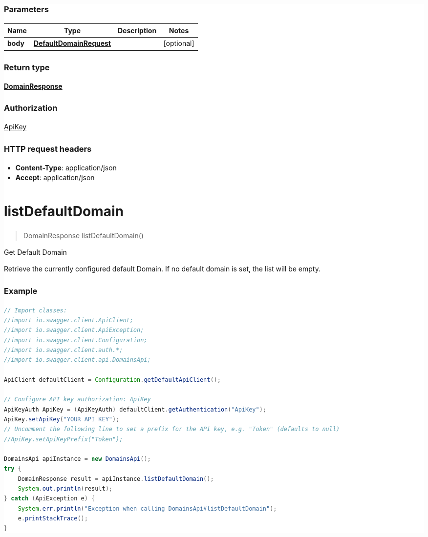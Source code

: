 ### Parameters

Name | Type | Description  | Notes
------------- | ------------- | ------------- | -------------
 **body** | [**DefaultDomainRequest**](DefaultDomainRequest.md)|  | [optional]

### Return type

[**DomainResponse**](DomainResponse.md)

### Authorization

[ApiKey](../README.md#ApiKey)

### HTTP request headers

 - **Content-Type**: application/json
 - **Accept**: application/json

<a name="listDefaultDomain"></a>
# **listDefaultDomain**
> DomainResponse listDefaultDomain()

Get Default Domain

Retrieve the currently configured default Domain. If no default domain is set, the list will be empty.

### Example
```java
// Import classes:
//import io.swagger.client.ApiClient;
//import io.swagger.client.ApiException;
//import io.swagger.client.Configuration;
//import io.swagger.client.auth.*;
//import io.swagger.client.api.DomainsApi;

ApiClient defaultClient = Configuration.getDefaultApiClient();

// Configure API key authorization: ApiKey
ApiKeyAuth ApiKey = (ApiKeyAuth) defaultClient.getAuthentication("ApiKey");
ApiKey.setApiKey("YOUR API KEY");
// Uncomment the following line to set a prefix for the API key, e.g. "Token" (defaults to null)
//ApiKey.setApiKeyPrefix("Token");

DomainsApi apiInstance = new DomainsApi();
try {
    DomainResponse result = apiInstance.listDefaultDomain();
    System.out.println(result);
} catch (ApiException e) {
    System.err.println("Exception when calling DomainsApi#listDefaultDomain");
    e.printStackTrace();
}
```
